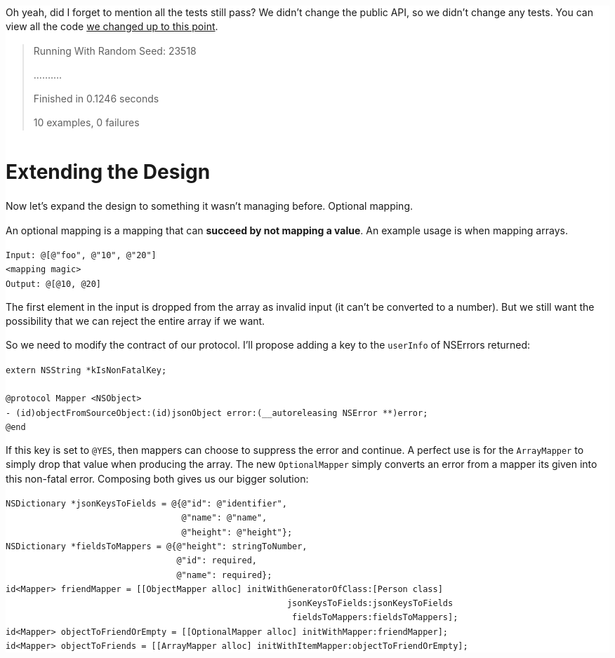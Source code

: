 Oh yeah, did I forget to mention all the tests still pass? We didn’t change the public API, so we didn’t change any tests. You can view all the code [we changed up to this point](https://github.com/jeffh/ParsingJSON/tree/06-full-refactor-to-one-protocol).

>	Running With Random Seed: 23518
>	
>	..........
>	
>	Finished in 0.1246 seconds
>	
>	10 examples, 0 failures


# Extending the Design

Now let’s expand the design to something it wasn’t managing before. Optional mapping.

An optional mapping is a mapping that can **succeed by not mapping a value**. An example usage is when mapping arrays.


```text
Input: @[@"foo", @"10", @"20"]
<mapping magic>
Output: @[@10, @20]
```


The first element in the input is dropped from the array as invalid input (it can’t be converted to a number). But we still want the possibility that we can reject the entire array if we want.

So we need to modify the contract of our protocol. I’ll propose adding a key to the `userInfo` of NSErrors returned: 

```objc
extern NSString *kIsNonFatalKey;

@protocol Mapper <NSObject>
- (id)objectFromSourceObject:(id)jsonObject error:(__autoreleasing NSError **)error;
@end
```

If this key is set to `@YES`, then mappers can choose to suppress the error and continue. A perfect use is for the `ArrayMapper` to simply drop that value when producing the array. The new `OptionalMapper` simply converts an error from a mapper its given into this non-fatal error. Composing both gives us our bigger solution:

```objc
NSDictionary *jsonKeysToFields = @{@"id": @"identifier",
                                   @"name": @"name",
                                   @"height": @"height"};
NSDictionary *fieldsToMappers = @{@"height": stringToNumber,
                                  @"id": required,
                                  @"name": required};
id<Mapper> friendMapper = [[ObjectMapper alloc] initWithGeneratorOfClass:[Person class]
                                                        jsonKeysToFields:jsonKeysToFields
                                                         fieldsToMappers:fieldsToMappers];
id<Mapper> objectToFriendOrEmpty = [[OptionalMapper alloc] initWithMapper:friendMapper];
id<Mapper> objectToFriends = [[ArrayMapper alloc] initWithItemMapper:objectToFriendOrEmpty];
```
